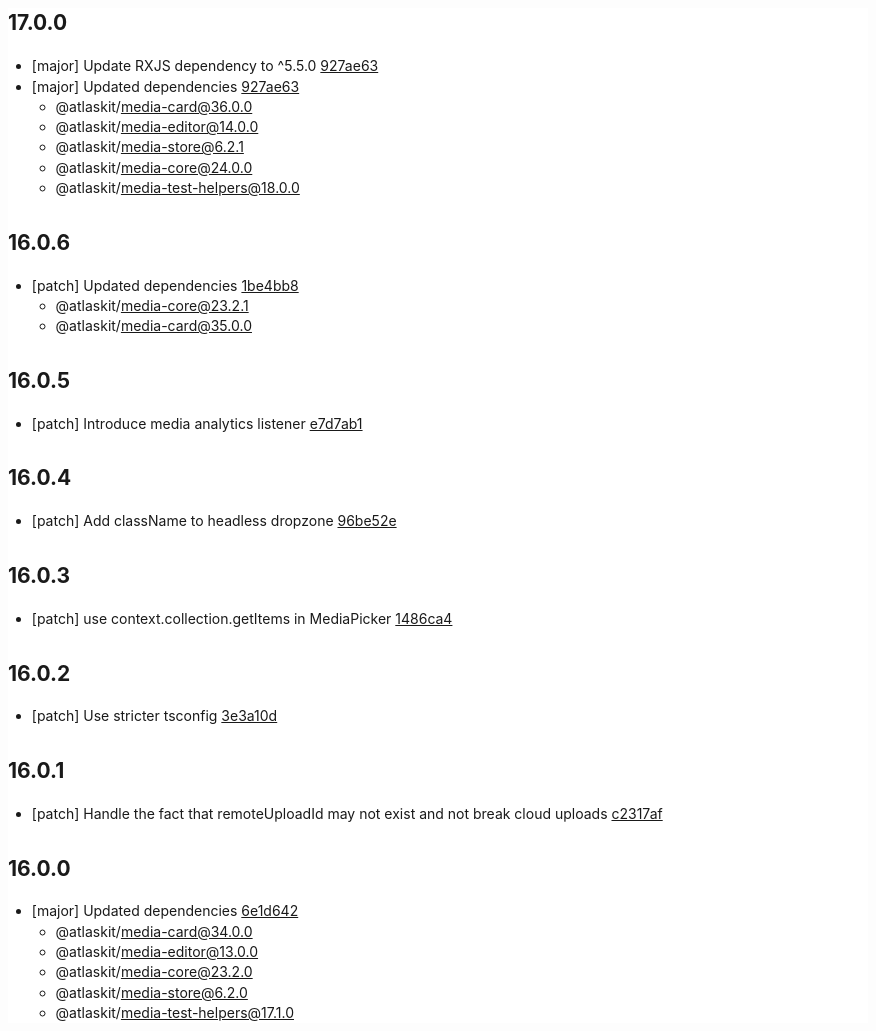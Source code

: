## 17.0.0

- [major] Update RXJS dependency to ^5.5.0 [927ae63](https://bitbucket.org/atlassian/atlaskit-mk-2/commits/927ae63)
- [major] Updated dependencies [927ae63](https://bitbucket.org/atlassian/atlaskit-mk-2/commits/927ae63)
  - @atlaskit/media-card@36.0.0
  - @atlaskit/media-editor@14.0.0
  - @atlaskit/media-store@6.2.1
  - @atlaskit/media-core@24.0.0
  - @atlaskit/media-test-helpers@18.0.0

## 16.0.6

- [patch] Updated dependencies [1be4bb8](https://bitbucket.org/atlassian/atlaskit-mk-2/commits/1be4bb8)
  - @atlaskit/media-core@23.2.1
  - @atlaskit/media-card@35.0.0

## 16.0.5

- [patch] Introduce media analytics listener [e7d7ab1](https://bitbucket.org/atlassian/atlaskit-mk-2/commits/e7d7ab1)

## 16.0.4

- [patch] Add className to headless dropzone [96be52e](https://bitbucket.org/atlassian/atlaskit-mk-2/commits/96be52e)

## 16.0.3

- [patch] use context.collection.getItems in MediaPicker [1486ca4](https://bitbucket.org/atlassian/atlaskit-mk-2/commits/1486ca4)

## 16.0.2

- [patch] Use stricter tsconfig [3e3a10d](https://bitbucket.org/atlassian/atlaskit-mk-2/commits/3e3a10d)

## 16.0.1

- [patch] Handle the fact that remoteUploadId may not exist and not break cloud uploads [c2317af](https://bitbucket.org/atlassian/atlaskit-mk-2/commits/c2317af)

## 16.0.0

- [major] Updated dependencies [6e1d642](https://bitbucket.org/atlassian/atlaskit-mk-2/commits/6e1d642)
  - @atlaskit/media-card@34.0.0
  - @atlaskit/media-editor@13.0.0
  - @atlaskit/media-core@23.2.0
  - @atlaskit/media-store@6.2.0
  - @atlaskit/media-test-helpers@17.1.0
